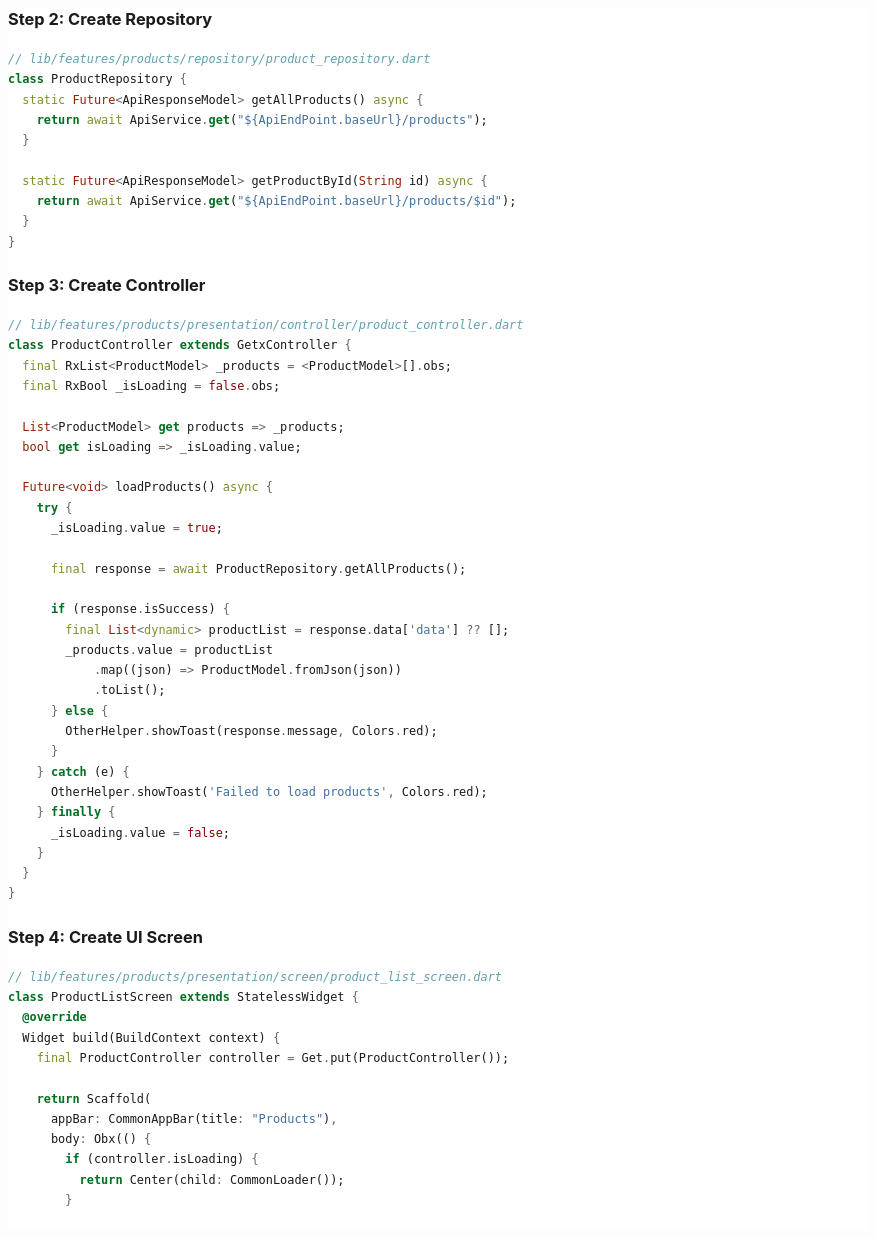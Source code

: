 ### Step 2: Create Repository

```dart
// lib/features/products/repository/product_repository.dart
class ProductRepository {
  static Future<ApiResponseModel> getAllProducts() async {
    return await ApiService.get("${ApiEndPoint.baseUrl}/products");
  }
  
  static Future<ApiResponseModel> getProductById(String id) async {
    return await ApiService.get("${ApiEndPoint.baseUrl}/products/$id");
  }
}
```

### Step 3: Create Controller

```dart
// lib/features/products/presentation/controller/product_controller.dart
class ProductController extends GetxController {
  final RxList<ProductModel> _products = <ProductModel>[].obs;
  final RxBool _isLoading = false.obs;
  
  List<ProductModel> get products => _products;
  bool get isLoading => _isLoading.value;
  
  Future<void> loadProducts() async {
    try {
      _isLoading.value = true;
      
      final response = await ProductRepository.getAllProducts();
      
      if (response.isSuccess) {
        final List<dynamic> productList = response.data['data'] ?? [];
        _products.value = productList
            .map((json) => ProductModel.fromJson(json))
            .toList();
      } else {
        OtherHelper.showToast(response.message, Colors.red);
      }
    } catch (e) {
      OtherHelper.showToast('Failed to load products', Colors.red);
    } finally {
      _isLoading.value = false;
    }
  }
}
```

### Step 4: Create UI Screen

```dart
// lib/features/products/presentation/screen/product_list_screen.dart
class ProductListScreen extends StatelessWidget {
  @override
  Widget build(BuildContext context) {
    final ProductController controller = Get.put(ProductController());
    
    return Scaffold(
      appBar: CommonAppBar(title: "Products"),
      body: Obx(() {
        if (controller.isLoading) {
          return Center(child: CommonLoader());
        }
        
```